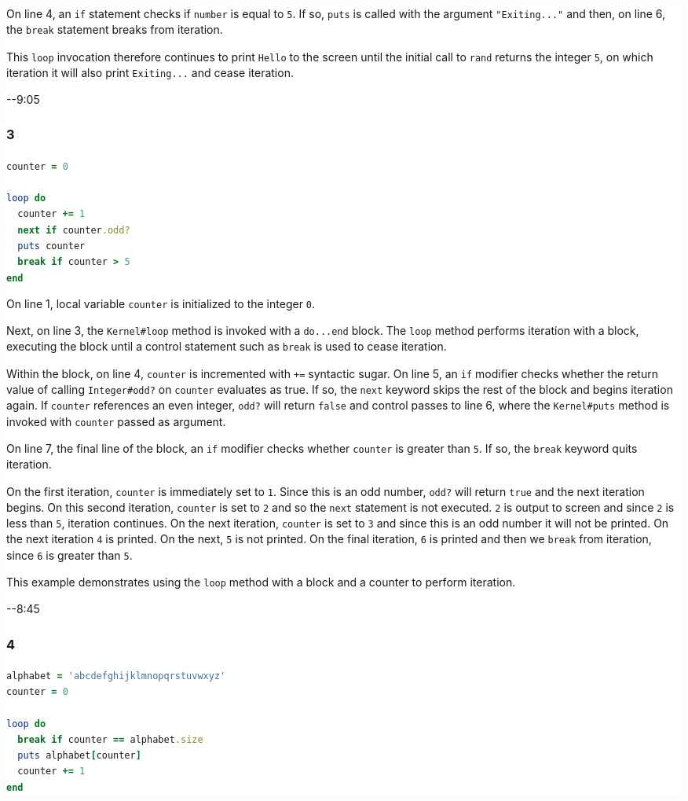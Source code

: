 On line 4, an `if` statement checks if `number` is equal to `5`. If so, `puts` is called with the argument `"Exiting..."` and then, on line 6, the `break` statement breaks from iteration.

This `loop` invocation therefore continues to print `Hello` to the screen until the initial call to `rand` returns the integer `5`, on which iteration it will also print `Exiting...` and cease iteration.

--9:05

### 3 ###

```ruby
counter = 0

loop do
  counter += 1
  next if counter.odd?
  puts counter
  break if counter > 5
end
```

On line 1, local variable `counter` is initialized to the integer `0`.

Next, on line 3, the `Kernel#loop` method is invoked with a `do...end` block. The `loop` method performs iteration with a block, executing the block until a control statement such as `break` is used to cease iteration.

Within the block, on line 4, `counter` is incremented with `+=` syntactic sugar. On line 5, an `if` modifier checks whether the return value of calling `Integer#odd?` on `counter` evaluates as true. If so, the `next` keyword skips the rest of the block and begins iteration again. If `counter` references an even integer, `odd?` will return `false` and control passes to line 6, where the `Kernel#puts` method is invoked with `counter` passed as argument.

On line 7, the final line of the block, an `if` modifier checks whether `counter` is greater than `5`. If so, the `break` keyword quits iteration.

On the first iteration, `counter` is immediately set to `1`. Since this is an odd number, `odd?` will return `true` and the next iteration begins. On this second iteration, `counter` is set to `2` and so the `next` statement is not executed. `2` is output to screen and since `2` is less than `5`, iteration continues. On the next iteration, `counter` is set to `3` and since this is an odd number it will not be printed. On the next iteration `4` is printed. On the next, `5` is not printed. On the final iteration, `6` is printed and then we `break` from iteration, since `6` is greater than `5`.

This example demonstrates using the `loop` method with a block and a counter to perform iteration.

--8:45

### 4 ###

```ruby
alphabet = 'abcdefghijklmnopqrstuvwxyz'
counter = 0

loop do
  break if counter == alphabet.size
  puts alphabet[counter]
  counter += 1
end
```
